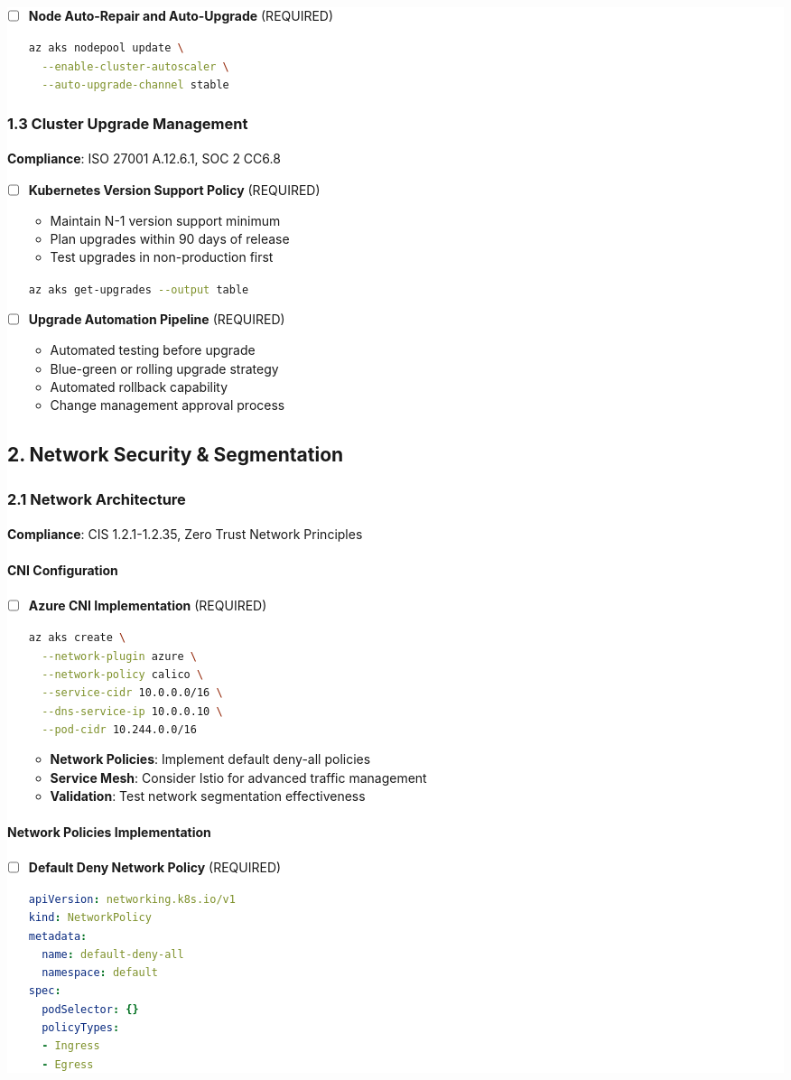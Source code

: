 - [ ] **Node Auto-Repair and Auto-Upgrade** (REQUIRED)
  ```bash
  az aks nodepool update \
    --enable-cluster-autoscaler \
    --auto-upgrade-channel stable
  ```

### 1.3 Cluster Upgrade Management
**Compliance**: ISO 27001 A.12.6.1, SOC 2 CC6.8

- [ ] **Kubernetes Version Support Policy** (REQUIRED)
  - Maintain N-1 version support minimum
  - Plan upgrades within 90 days of release
  - Test upgrades in non-production first
  ```bash
  az aks get-upgrades --output table
  ```

- [ ] **Upgrade Automation Pipeline** (REQUIRED)
  - Automated testing before upgrade
  - Blue-green or rolling upgrade strategy
  - Automated rollback capability
  - Change management approval process

## 2. Network Security & Segmentation

### 2.1 Network Architecture
**Compliance**: CIS 1.2.1-1.2.35, Zero Trust Network Principles

#### CNI Configuration
- [ ] **Azure CNI Implementation** (REQUIRED)
  ```bash
  az aks create \
    --network-plugin azure \
    --network-policy calico \
    --service-cidr 10.0.0.0/16 \
    --dns-service-ip 10.0.0.10 \
    --pod-cidr 10.244.0.0/16
  ```
  - **Network Policies**: Implement default deny-all policies
  - **Service Mesh**: Consider Istio for advanced traffic management
  - **Validation**: Test network segmentation effectiveness

#### Network Policies Implementation
- [ ] **Default Deny Network Policy** (REQUIRED)
  ```yaml
  apiVersion: networking.k8s.io/v1
  kind: NetworkPolicy
  metadata:
    name: default-deny-all
    namespace: default
  spec:
    podSelector: {}
    policyTypes:
    - Ingress
    - Egress
  ```
